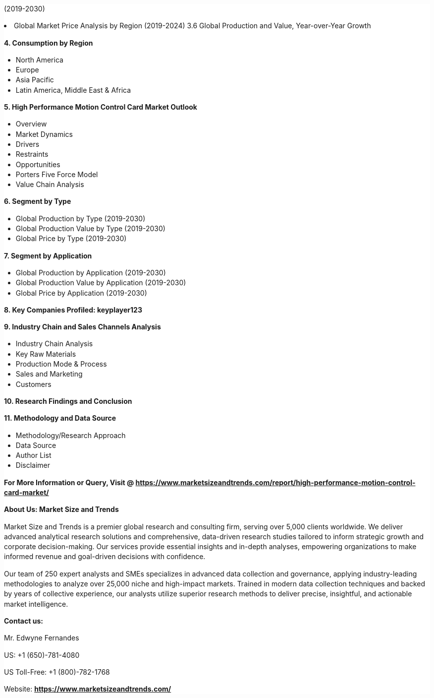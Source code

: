 (2019-2030)</li><li>Global Market Price Analysis by Region (2019-2024) 3.6 Global Production and Value, Year-over-Year Growth</li></ul><p><strong>4. Consumption by Region</strong></p><ul><li>North America</li><li>Europe</li><li>Asia Pacific</li><li>Latin America, Middle East &amp; Africa</li></ul><p><strong>5. High Performance Motion Control Card Market Outlook</strong></p><ul><li>Overview</li><li>Market Dynamics</li><li>Drivers</li><li>Restraints</li><li>Opportunities</li><li>Porters Five Force Model</li><li>Value Chain Analysis&nbsp;</li></ul><p><strong>6. Segment by Type</strong></p><ul><li>Global Production by Type (2019-2030)</li><li>Global Production Value by Type (2019-2030)</li><li>Global Price by Type (2019-2030)</li></ul><p><strong>7. Segment by Application</strong></p><ul><li>Global Production by Application (2019-2030)</li><li>Global Production Value by Application (2019-2030)</li><li>Global Price by Application (2019-2030)</li></ul><p><strong>8. Key Companies Profiled: keyplayer123</strong></p><p><strong>9. Industry Chain and Sales Channels Analysis</strong></p><ul><li>Industry Chain Analysis</li><li>Key Raw Materials</li><li>Production Mode &amp; Process</li><li>Sales and Marketing</li><li>Customers</li></ul><p><strong>10. Research Findings and Conclusion</strong></p><p><strong>11. Methodology and Data Source</strong></p><ul><li>Methodology/Research Approach</li><li>Data Source</li><li>Author List</li><li>Disclaimer</li></ul></p><p><strong>For More Information or Query, Visit @ <a href="https://www.marketsizeandtrends.com/report/high-performance-motion-control-card-market/">https://www.marketsizeandtrends.com/report/high-performance-motion-control-card-market/</a></strong></p><p><strong>About Us: Market Size and Trends</strong></p><p>Market Size and Trends is a premier global research and consulting firm, serving over 5,000 clients worldwide. We deliver advanced analytical research solutions and comprehensive, data-driven research studies tailored to inform strategic growth and corporate decision-making. Our services provide essential insights and in-depth analyses, empowering organizations to make informed revenue and goal-driven decisions with confidence.</p><p>Our team of 250 expert analysts and SMEs specializes in advanced data collection and governance, applying industry-leading methodologies to analyze over 25,000 niche and high-impact markets. Trained in modern data collection techniques and backed by years of collective experience, our analysts utilize superior research methods to deliver precise, insightful, and actionable market intelligence.</p><p><strong>Contact us:</strong></p><p>Mr. Edwyne Fernandes</p><p>US: +1 (650)-781-4080</p><p>US Toll-Free: +1 (800)-782-1768</p><p>Website: <strong><a href="https://www.marketsizeandtrends.com/">https://www.marketsizeandtrends.com/</a></strong></p>
